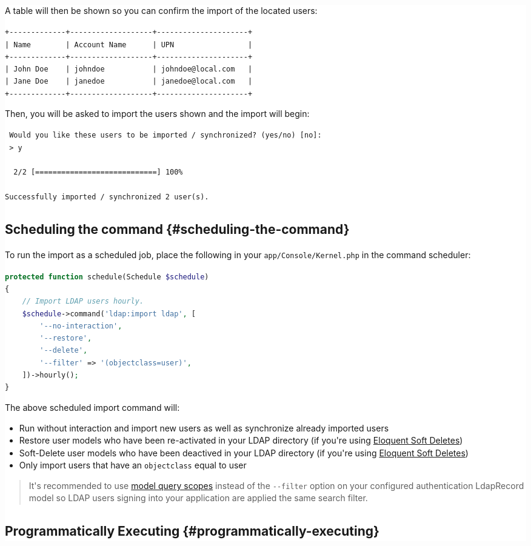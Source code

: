 A table will then be shown so you can confirm the import of the located users:

```text
+-------------+-------------------+---------------------+
| Name        | Account Name      | UPN                 |
+-------------+-------------------+---------------------+
| John Doe    | johndoe           | johndoe@local.com   |
| Jane Doe    | janedoe           | janedoe@local.com   |
+-------------+-------------------+---------------------+
```

Then, you will be asked to import the users shown and the import will begin:

```text
 Would you like these users to be imported / synchronized? (yes/no) [no]:
 > y

  2/2 [============================] 100%

Successfully imported / synchronized 2 user(s).
```

## Scheduling the command {#scheduling-the-command}

To run the import as a scheduled job, place the following in your `app/Console/Kernel.php` in the command scheduler:

```php
protected function schedule(Schedule $schedule)
{
    // Import LDAP users hourly.
    $schedule->command('ldap:import ldap', [
        '--no-interaction',
        '--restore',
        '--delete',
        '--filter' => '(objectclass=user)',
    ])->hourly();
}
```

The above scheduled import command will:

- Run without interaction and import new users as well as synchronize already imported users
- Restore user models who have been re-activated in your LDAP directory (if you're using [Eloquent Soft Deletes](https://laravel.com/docs/laravel/v2/eloquent#soft-deleting))
- Soft-Delete user models who have been deactived in your LDAP directory (if you're using [Eloquent Soft Deletes](https://laravel.com/docs/laravel/v2/eloquent#soft-deleting))
- Only import users that have an `objectclass` equal to user

> It's recommended to use [model query scopes](/docs/laravel/v2/models#query-scopes) instead of the `--filter`
> option on your configured authentication LdapRecord model so LDAP users signing into your
> application are applied the same search filter.

## Programmatically Executing {#programmatically-executing}

